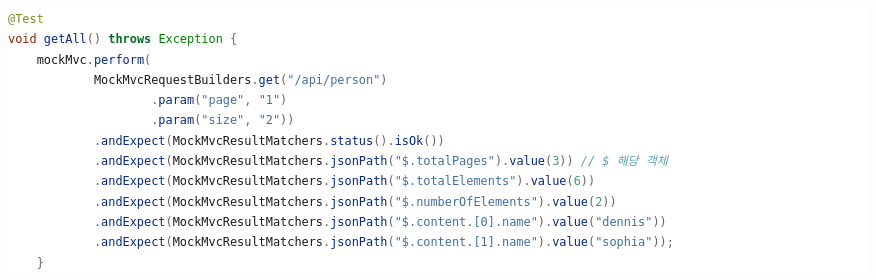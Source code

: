```java
@Test
void getAll() throws Exception {
    mockMvc.perform(
            MockMvcRequestBuilders.get("/api/person")
                    .param("page", "1")
                    .param("size", "2"))
            .andExpect(MockMvcResultMatchers.status().isOk())
            .andExpect(MockMvcResultMatchers.jsonPath("$.totalPages").value(3)) // $ 해당 객체
            .andExpect(MockMvcResultMatchers.jsonPath("$.totalElements").value(6))
            .andExpect(MockMvcResultMatchers.jsonPath("$.numberOfElements").value(2))
            .andExpect(MockMvcResultMatchers.jsonPath("$.content.[0].name").value("dennis"))
            .andExpect(MockMvcResultMatchers.jsonPath("$.content.[1].name").value("sophia"));
    }
```
